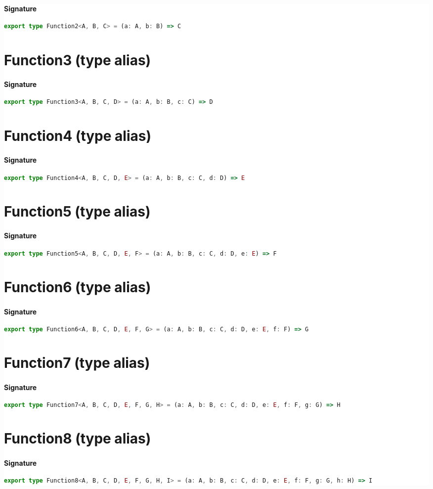 **Signature**

```ts
export type Function2<A, B, C> = (a: A, b: B) => C
```

# Function3 (type alias)

**Signature**

```ts
export type Function3<A, B, C, D> = (a: A, b: B, c: C) => D
```

# Function4 (type alias)

**Signature**

```ts
export type Function4<A, B, C, D, E> = (a: A, b: B, c: C, d: D) => E
```

# Function5 (type alias)

**Signature**

```ts
export type Function5<A, B, C, D, E, F> = (a: A, b: B, c: C, d: D, e: E) => F
```

# Function6 (type alias)

**Signature**

```ts
export type Function6<A, B, C, D, E, F, G> = (a: A, b: B, c: C, d: D, e: E, f: F) => G
```

# Function7 (type alias)

**Signature**

```ts
export type Function7<A, B, C, D, E, F, G, H> = (a: A, b: B, c: C, d: D, e: E, f: F, g: G) => H
```

# Function8 (type alias)

**Signature**

```ts
export type Function8<A, B, C, D, E, F, G, H, I> = (a: A, b: B, c: C, d: D, e: E, f: F, g: G, h: H) => I
```
